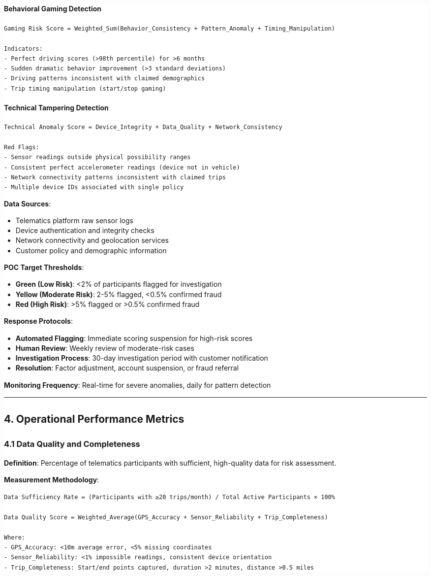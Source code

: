 #### **Behavioral Gaming Detection**
```
Gaming Risk Score = Weighted_Sum(Behavior_Consistency + Pattern_Anomaly + Timing_Manipulation)

Indicators:
- Perfect driving scores (>98th percentile) for >6 months
- Sudden dramatic behavior improvement (>3 standard deviations)
- Driving patterns inconsistent with claimed demographics
- Trip timing manipulation (start/stop gaming)
```

#### **Technical Tampering Detection**
```
Technical Anomaly Score = Device_Integrity + Data_Quality + Network_Consistency

Red Flags:
- Sensor readings outside physical possibility ranges
- Consistent perfect accelerometer readings (device not in vehicle)
- Network connectivity patterns inconsistent with claimed trips
- Multiple device IDs associated with single policy
```

**Data Sources**:
- Telematics platform raw sensor logs
- Device authentication and integrity checks
- Network connectivity and geolocation services
- Customer policy and demographic information

**POC Target Thresholds**:
- **Green (Low Risk)**: <2% of participants flagged for investigation
- **Yellow (Moderate Risk)**: 2-5% flagged, <0.5% confirmed fraud
- **Red (High Risk)**: >5% flagged or >0.5% confirmed fraud

**Response Protocols**:
- **Automated Flagging**: Immediate scoring suspension for high-risk scores
- **Human Review**: Weekly review of moderate-risk cases
- **Investigation Process**: 30-day investigation period with customer notification
- **Resolution**: Factor adjustment, account suspension, or fraud referral

**Monitoring Frequency**: Real-time for severe anomalies, daily for pattern detection

---

## 4. Operational Performance Metrics

### 4.1 Data Quality and Completeness

**Definition**: Percentage of telematics participants with sufficient, high-quality data for risk assessment.

**Measurement Methodology**:
```
Data Sufficiency Rate = (Participants with ≥20 trips/month) / Total Active Participants × 100%

Data Quality Score = Weighted_Average(GPS_Accuracy + Sensor_Reliability + Trip_Completeness)

Where:
- GPS_Accuracy: <10m average error, <5% missing coordinates
- Sensor_Reliability: <1% impossible readings, consistent device orientation
- Trip_Completeness: Start/end points captured, duration >2 minutes, distance >0.5 miles
```
